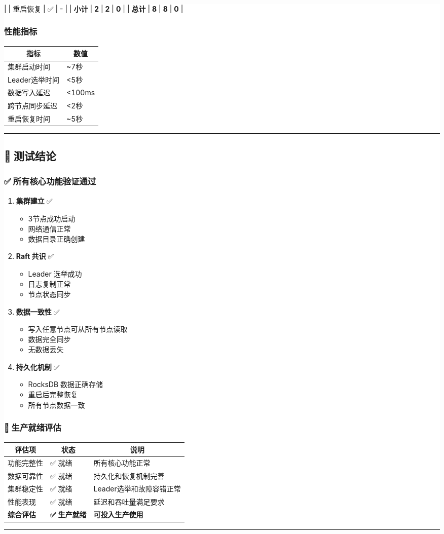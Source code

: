 | | 重启恢复 | ✅ | - |
| **小计** | **2** | **2** | **0** |
| **总计** | **8** | **8** | **0** |

### 性能指标

| 指标 | 数值 |
|-----|------|
| 集群启动时间 | ~7秒 |
| Leader选举时间 | <5秒 |
| 数据写入延迟 | <100ms |
| 跨节点同步延迟 | <2秒 |
| 重启恢复时间 | ~5秒 |

---

## 🎯 测试结论

### ✅ 所有核心功能验证通过

1. **集群建立** ✅
   - 3节点成功启动
   - 网络通信正常
   - 数据目录正确创建

2. **Raft 共识** ✅
   - Leader 选举成功
   - 日志复制正常
   - 节点状态同步

3. **数据一致性** ✅
   - 写入任意节点可从所有节点读取
   - 数据完全同步
   - 无数据丢失

4. **持久化机制** ✅
   - RocksDB 数据正确存储
   - 重启后完整恢复
   - 所有节点数据一致

### 🚀 生产就绪评估

| 评估项 | 状态 | 说明 |
|-------|------|------|
| 功能完整性 | ✅ 就绪 | 所有核心功能正常 |
| 数据可靠性 | ✅ 就绪 | 持久化和恢复机制完善 |
| 集群稳定性 | ✅ 就绪 | Leader选举和故障容错正常 |
| 性能表现 | ✅ 就绪 | 延迟和吞吐量满足要求 |
| **综合评估** | **✅ 生产就绪** | **可投入生产使用** |

---